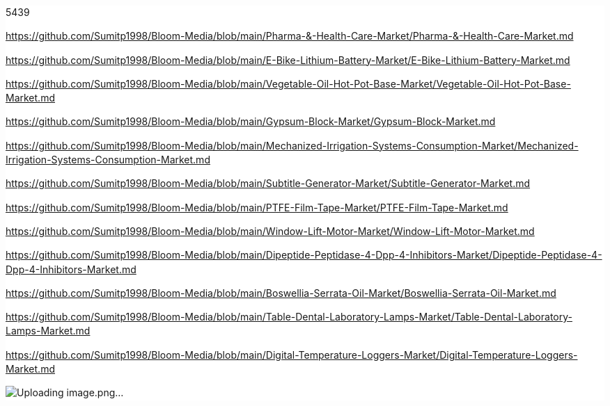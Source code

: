 5439</p><p><a href="https://github.com/Sumitp1998/Bloom-Media/blob/main/Pharma-&-Health-Care-Market/Pharma-&-Health-Care-Market.md">https://github.com/Sumitp1998/Bloom-Media/blob/main/Pharma-&-Health-Care-Market/Pharma-&-Health-Care-Market.md</a></p><p><a href="https://github.com/Sumitp1998/Bloom-Media/blob/main/E-Bike-Lithium-Battery-Market/E-Bike-Lithium-Battery-Market.md">https://github.com/Sumitp1998/Bloom-Media/blob/main/E-Bike-Lithium-Battery-Market/E-Bike-Lithium-Battery-Market.md</a></p><p><a href="https://github.com/Sumitp1998/Bloom-Media/blob/main/Vegetable-Oil-Hot-Pot-Base-Market/Vegetable-Oil-Hot-Pot-Base-Market.md">https://github.com/Sumitp1998/Bloom-Media/blob/main/Vegetable-Oil-Hot-Pot-Base-Market/Vegetable-Oil-Hot-Pot-Base-Market.md</a></p><p><a href="https://github.com/Sumitp1998/Bloom-Media/blob/main/Gypsum-Block-Market/Gypsum-Block-Market.md">https://github.com/Sumitp1998/Bloom-Media/blob/main/Gypsum-Block-Market/Gypsum-Block-Market.md</a></p><p><a href="https://github.com/Sumitp1998/Bloom-Media/blob/main/Mechanized-Irrigation-Systems-Consumption-Market/Mechanized-Irrigation-Systems-Consumption-Market.md">https://github.com/Sumitp1998/Bloom-Media/blob/main/Mechanized-Irrigation-Systems-Consumption-Market/Mechanized-Irrigation-Systems-Consumption-Market.md</a></p><p><a href="https://github.com/Sumitp1998/Bloom-Media/blob/main/Subtitle-Generator-Market/Subtitle-Generator-Market.md">https://github.com/Sumitp1998/Bloom-Media/blob/main/Subtitle-Generator-Market/Subtitle-Generator-Market.md</a></p><p><a href="https://github.com/Sumitp1998/Bloom-Media/blob/main/PTFE-Film-Tape-Market/PTFE-Film-Tape-Market.md">https://github.com/Sumitp1998/Bloom-Media/blob/main/PTFE-Film-Tape-Market/PTFE-Film-Tape-Market.md</a></p><p><a href="https://github.com/Sumitp1998/Bloom-Media/blob/main/Window-Lift-Motor-Market/Window-Lift-Motor-Market.md">https://github.com/Sumitp1998/Bloom-Media/blob/main/Window-Lift-Motor-Market/Window-Lift-Motor-Market.md</a></p><p><a href="https://github.com/Sumitp1998/Bloom-Media/blob/main/Dipeptide-Peptidase-4-Dpp-4-Inhibitors-Market/Dipeptide-Peptidase-4-Dpp-4-Inhibitors-Market.md">https://github.com/Sumitp1998/Bloom-Media/blob/main/Dipeptide-Peptidase-4-Dpp-4-Inhibitors-Market/Dipeptide-Peptidase-4-Dpp-4-Inhibitors-Market.md</a></p><p><a href="https://github.com/Sumitp1998/Bloom-Media/blob/main/Boswellia-Serrata-Oil-Market/Boswellia-Serrata-Oil-Market.md">https://github.com/Sumitp1998/Bloom-Media/blob/main/Boswellia-Serrata-Oil-Market/Boswellia-Serrata-Oil-Market.md</a></p><p><a href="https://github.com/Sumitp1998/Bloom-Media/blob/main/Table-Dental-Laboratory-Lamps-Market/Table-Dental-Laboratory-Lamps-Market.md">https://github.com/Sumitp1998/Bloom-Media/blob/main/Table-Dental-Laboratory-Lamps-Market/Table-Dental-Laboratory-Lamps-Market.md</a></p><p><a href="https://github.com/Sumitp1998/Bloom-Media/blob/main/Digital-Temperature-Loggers-Market/Digital-Temperature-Loggers-Market.md">https://github.com/Sumitp1998/Bloom-Media/blob/main/Digital-Temperature-Loggers-Market/Digital-Temperature-Loggers-Market.md</a></p>
![Uploading image.png…]()
